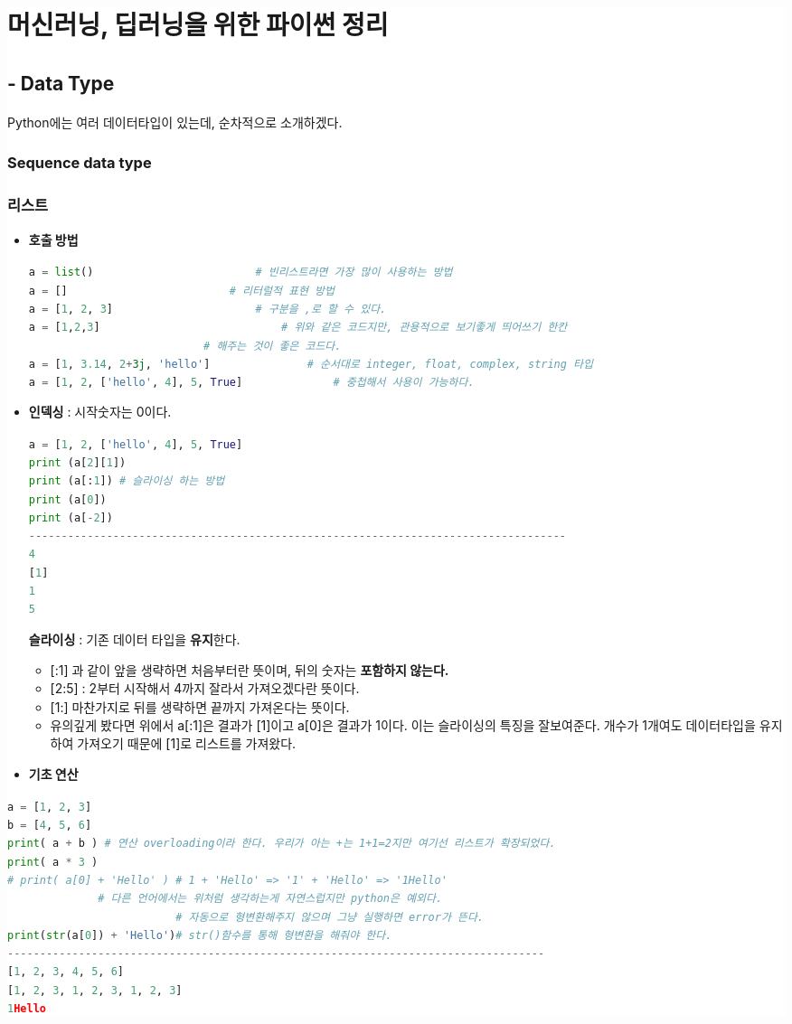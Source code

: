 # 머신러닝, 딥러닝을 위한 파이썬 정리

## - Data Type



Python에는 여러 데이터타입이 있는데, 순차적으로 소개하겠다.

### Sequence data type

### 	리스트

- **호출 방법**

  ```python
  a = list()						 # 빈리스트라면 가장 많이 사용하는 방법
  a = [] 						 # 리터럴적 표현 방법
  a = [1, 2, 3]						 # 구분을 ,로 할 수 있다.
  a = [1,2,3]					         # 위와 같은 코드지만, 관용적으로 보기좋게 띄어쓰기 한칸 
  							 # 해주는 것이 좋은 코드다.
  a = [1, 3.14, 2+3j, 'hello']				 # 순서대로 integer, float, complex, string 타입
  a = [1, 2, ['hello', 4], 5, True]  			 # 중첩해서 사용이 가능하다.
  ```



- **인덱싱** : 시작숫자는 0이다.

  ```python
  a = [1, 2, ['hello', 4], 5, True]
  print (a[2][1])
  print (a[:1]) # 슬라이싱 하는 방법
  print (a[0])
  print (a[-2]) 
  -----------------------------------------------------------------------------------
  4
  [1]
  1
  5
  ```

  **슬라이싱**  : 기존 데이터 타입을 **유지**한다.

  - [:1] 과 같이 앞을 생략하면 처음부터란 뜻이며, 뒤의 숫자는 **포함하지 않는다.**
  - [2:5] : 2부터 시작해서 4까지 잘라서 가져오겠다란 뜻이다.
  - [1:] 마찬가지로 뒤를 생략하면 끝까지 가져온다는 뜻이다.
  - 유의깊게 봤다면 위에서 a[:1]은 결과가 [1]이고 a[0]은 결과가 1이다. 이는 슬라이싱의 특징을 잘보여준다. 개수가 1개여도 데이터타입을 유지하여 가져오기 때문에 [1]로 리스트를 가져왔다.



- **기초 연산**

```python
a = [1, 2, 3]
b = [4, 5, 6]
print( a + b ) # 연산 overloading이라 한다. 우리가 아는 +는 1+1=2지만 여기선 리스트가 확장되었다.
print( a * 3 )
# print( a[0] + 'Hello' ) # 1 + 'Hello' => '1' + 'Hello' => '1Hello'
			  # 다른 언어에서는 위처럼 생각하는게 자연스럽지만 python은 예외다.
                          # 자동으로 형변환해주지 않으며 그냥 실행하면 error가 뜬다.
print(str(a[0]) + 'Hello')# str()함수를 통해 형변환을 해줘야 한다.
-----------------------------------------------------------------------------------
[1, 2, 3, 4, 5, 6]
[1, 2, 3, 1, 2, 3, 1, 2, 3]
1Hello
```
